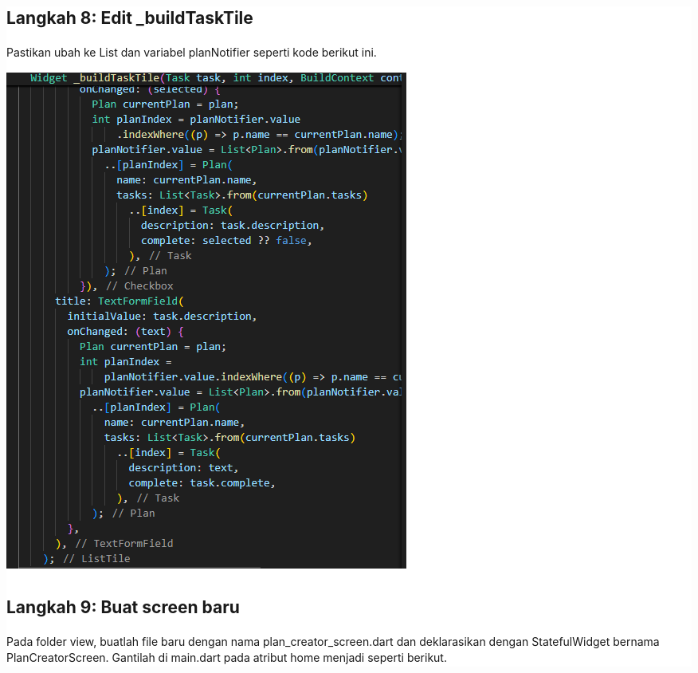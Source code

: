 ## Langkah 8: Edit _buildTaskTile
Pastikan ubah ke List dan variabel planNotifier seperti kode berikut ini.

<img src="images/27.png">

## Langkah 9: Buat screen baru
Pada folder view, buatlah file baru dengan nama plan_creator_screen.dart dan deklarasikan dengan StatefulWidget bernama PlanCreatorScreen. Gantilah di main.dart pada atribut home menjadi seperti berikut.
